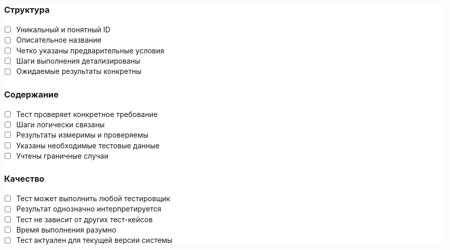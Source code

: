 ### Структура
- [ ] Уникальный и понятный ID
- [ ] Описательное название
- [ ] Четко указаны предварительные условия
- [ ] Шаги выполнения детализированы
- [ ] Ожидаемые результаты конкретны

### Содержание
- [ ] Тест проверяет конкретное требование
- [ ] Шаги логически связаны
- [ ] Результаты измеримы и проверяемы
- [ ] Указаны необходимые тестовые данные
- [ ] Учтены граничные случаи

### Качество
- [ ] Тест может выполнить любой тестировщик
- [ ] Результат однозначно интерпретируется
- [ ] Тест не зависит от других тест-кейсов
- [ ] Время выполнения разумно
- [ ] Тест актуален для текущей версии системы
